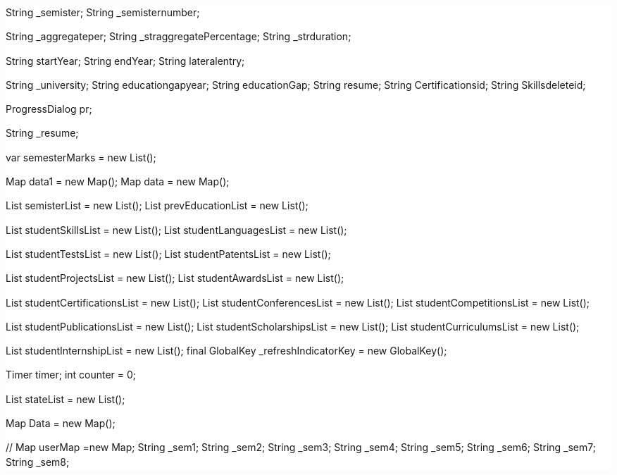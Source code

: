   String _semister;
  String _semisternumber;

  String _aggregateper;
  String _straggregatePercentage;
  String _strduration;

  String startYear;
  String endYear;
  String lateralentry;

  String _university;
  String educationgapyear;
  String educationGap;
  String resume;
  String Certificationsid;
  String Skillsdeleteid;

  ProgressDialog pr;

  String _resume;

  var semesterMarks = new List();

  Map data1 = new Map();
  Map data = new Map();

  List<SemisterList> semisterList = new List();
  List<PrevEducationList> prevEducationList = new List();

  List<StudentSkillsList> studentSkillsList = new List();
  List<StudentLanguagesList> studentLanguagesList = new List();

  List<StudentTestsList> studentTestsList = new List();
  List<StudentPatentsList> studentPatentsList = new List();

  List<StudentProjectsList> studentProjectsList = new List();
  List<StudentAwardsList> studentAwardsList = new List();

  List<StudentCertificationsList> studentCertificationsList = new List();
  List<StudentConferencesList> studentConferencesList = new List();
  List<StudentCompetitionsList> studentCompetitionsList = new List();

  List<StudentPublicationsList> studentPublicationsList = new List();
  List<StudentScholarshipsList> studentScholarshipsList = new List();
  List<StudentCurriculumsList> studentCurriculumsList = new List();

  List<StudentInternshipList> studentInternshipList = new List();
  final GlobalKey<RefreshIndicatorState> _refreshIndicatorKey =
      new GlobalKey<RefreshIndicatorState>();

  Timer timer;
  int counter = 0;

  List<StateListItem> stateList = new List();

  Map Data = new Map();

  //  Map userMap =new Map;
  String _sem1;
  String _sem2;
  String _sem3;
  String _sem4;
  String _sem5;
  String _sem6;
  String _sem7;
  String _sem8;

